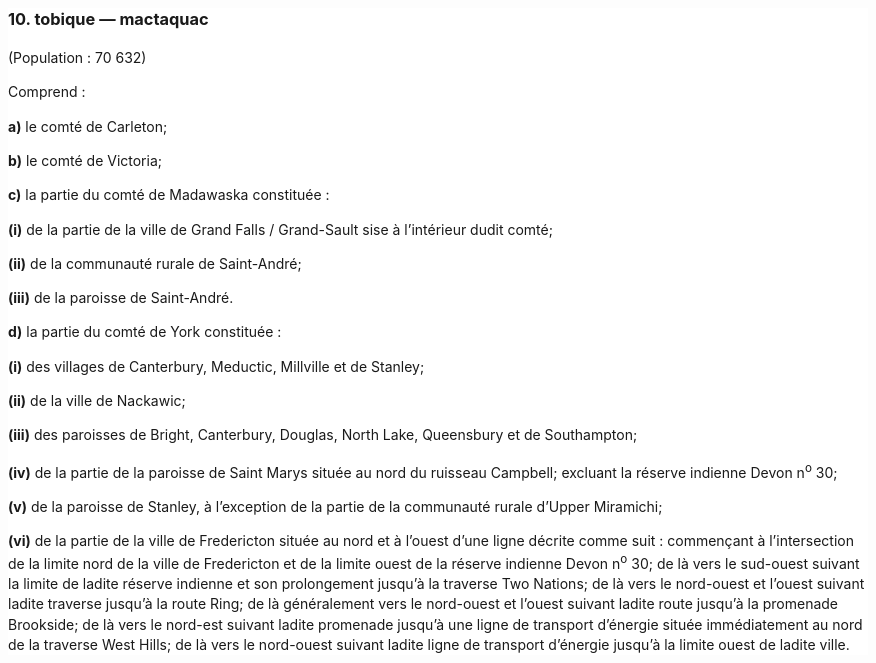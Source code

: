 



### **10. tobique — mactaquac**

(Population : 70 632)


Comprend :

**a)** le comté de Carleton;



**b)** le comté de Victoria;



**c)** la partie du comté de Madawaska constituée :

**(i)** de la partie de la ville de Grand Falls / Grand-Sault sise à l’intérieur dudit comté;



**(ii)** de la communauté rurale de Saint-André;



**(iii)** de la paroisse de Saint-André.



**d)** la partie du comté de York constituée :

**(i)** des villages de Canterbury, Meductic, Millville et de Stanley;



**(ii)** de la ville de Nackawic;



**(iii)** des paroisses de Bright, Canterbury, Douglas, North Lake, Queensbury et de Southampton;



**(iv)** de la partie de la paroisse de Saint Marys située au nord du ruisseau Campbell; excluant la réserve indienne Devon n<sup>o</sup> 30;



**(v)** de la paroisse de Stanley, à l’exception de la partie de la communauté rurale d’Upper Miramichi;



**(vi)** de la partie de la ville de Fredericton située au nord et à l’ouest d’une ligne décrite comme suit : commençant à l’intersection de la limite nord de la ville de Fredericton et de la limite ouest de la réserve indienne Devon n<sup>o</sup> 30; de là vers le sud-ouest suivant la limite de ladite réserve indienne et son prolongement jusqu’à la traverse Two Nations; de là vers le nord-ouest et l’ouest suivant ladite traverse jusqu’à la route Ring; de là généralement vers le nord-ouest et l’ouest suivant ladite route jusqu’à la promenade Brookside; de là vers le nord-est suivant ladite promenade jusqu’à une ligne de transport d’énergie située immédiatement au nord de la traverse West Hills; de là vers le nord-ouest suivant ladite ligne de transport d’énergie jusqu’à la limite ouest de ladite ville.



